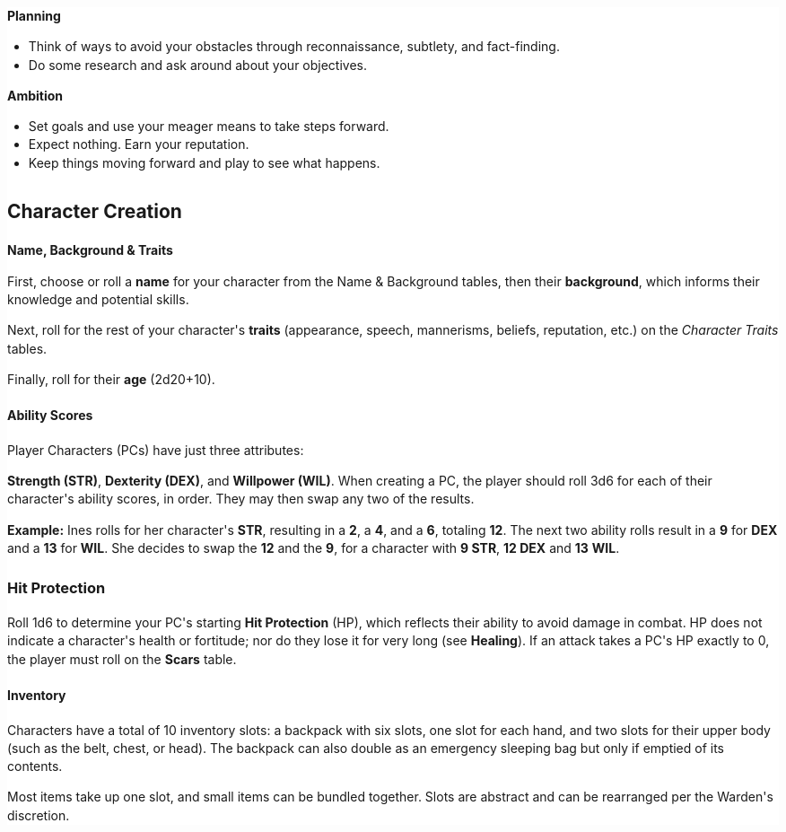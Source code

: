 **Planning**
* Think of ways to avoid your obstacles through reconnaissance,
subtlety, and fact-finding.
* Do some research and ask around about your objectives.

**Ambition**
* Set goals and use your meager means to take steps forward.
* Expect nothing. Earn your reputation.
* Keep things moving forward and play to see what happens.

## Character Creation

**Name, Background & Traits**

First, choose or roll a **name** for your character from the Name &
Background tables, then their **background**, which informs their
knowledge and potential skills.

Next, roll for the rest of your character's **traits** (appearance,
speech, mannerisms, beliefs, reputation, etc.) on the *Character
Traits* tables.

Finally, roll for their **age** (2d20+10).

#### Ability Scores

Player Characters (PCs) have just three attributes:

**Strength (STR)**, **Dexterity (DEX)**, and **Willpower (WIL)**. When
creating a PC, the player should roll 3d6 for each of their character's
ability scores, in order. They may then swap any two of the results.

**Example:** Ines rolls for her character's **STR**, resulting in a
**2**, a **4**, and a **6**, totaling **12**. The next two ability
rolls result in a **9** for **DEX** and a **13** for **WIL**. She
decides to swap the **12** and the **9**, for a character with **9
STR**, **12 DEX** and **13** **WIL**.

### Hit Protection

Roll 1d6 to determine your PC's starting **Hit Protection** (HP), which
reflects their ability to avoid damage in combat. HP does not indicate
a character's health or fortitude; nor do they lose it for very long
(see **Healing**). If an attack takes a PC's HP exactly to 0, the
player must roll on the **Scars** table.

#### Inventory

Characters have a total of 10 inventory slots: a backpack with six
slots, one slot for each hand, and two slots for their upper body (such
as the belt, chest, or head). The backpack can also double as an
emergency sleeping bag but only if emptied of its contents.

Most items take up one slot, and small items can be bundled together.
Slots are abstract and can be rearranged per the Warden's discretion.
